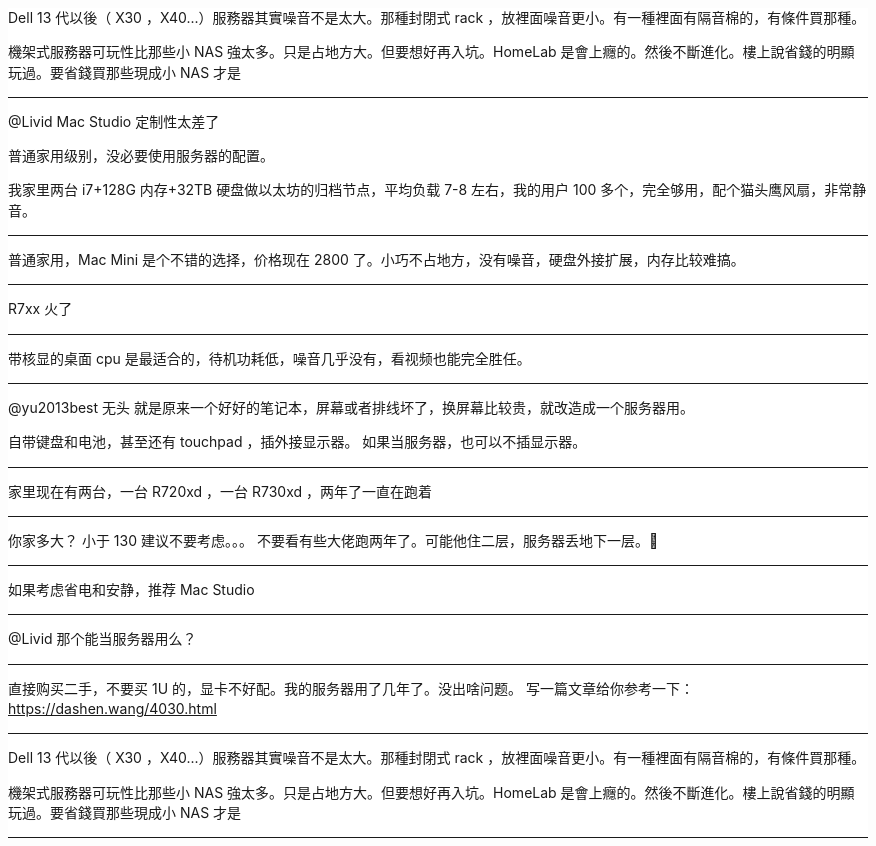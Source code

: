 Dell 13 代以後（ X30 ，X40...）服務器其實噪音不是太大。那種封閉式 rack ，放裡面噪音更小。有一種裡面有隔音棉的，有條件買那種。

機架式服務器可玩性比那些小 NAS 強太多。只是占地方大。但要想好再入坑。HomeLab 是會上癮的。然後不斷進化。樓上說省錢的明顯玩過。要省錢買那些現成小 NAS 才是

---------------------------------------------------

@Livid Mac Studio 定制性太差了

普通家用级别，没必要使用服务器的配置。

我家里两台 i7+128G 内存+32TB 硬盘做以太坊的归档节点，平均负载 7-8 左右，我的用户 100 多个，完全够用，配个猫头鹰风扇，非常静音。

---------------------------------------------------

普通家用，Mac Mini 是个不错的选择，价格现在 2800 了。小巧不占地方，没有噪音，硬盘外接扩展，内存比较难搞。

---------------------------------------------------

R7xx 火了

---------------------------------------------------

带核显的桌面 cpu 是最适合的，待机功耗低，噪音几乎没有，看视频也能完全胜任。

---------------------------------------------------

@yu2013best 无头 就是原来一个好好的笔记本，屏幕或者排线坏了，换屏幕比较贵，就改造成一个服务器用。

自带键盘和电池，甚至还有 touchpad ，插外接显示器。  如果当服务器，也可以不插显示器。

---------------------------------------------------

家里现在有两台，一台 R720xd ，一台 R730xd ，两年了一直在跑着

---------------------------------------------------

你家多大？
小于 130 建议不要考虑。。。
不要看有些大佬跑两年了。可能他住二层，服务器丢地下一层。🌚

---------------------------------------------------

如果考虑省电和安静，推荐 Mac Studio

---------------------------------------------------

@Livid 那个能当服务器用么？

---------------------------------------------------

直接购买二手，不要买 1U 的，显卡不好配。我的服务器用了几年了。没出啥问题。
写一篇文章给你参考一下：
https://dashen.wang/4030.html

---------------------------------------------------

Dell 13 代以後（ X30 ，X40...）服務器其實噪音不是太大。那種封閉式 rack ，放裡面噪音更小。有一種裡面有隔音棉的，有條件買那種。

機架式服務器可玩性比那些小 NAS 強太多。只是占地方大。但要想好再入坑。HomeLab 是會上癮的。然後不斷進化。樓上說省錢的明顯玩過。要省錢買那些現成小 NAS 才是

---------------------------------------------------
